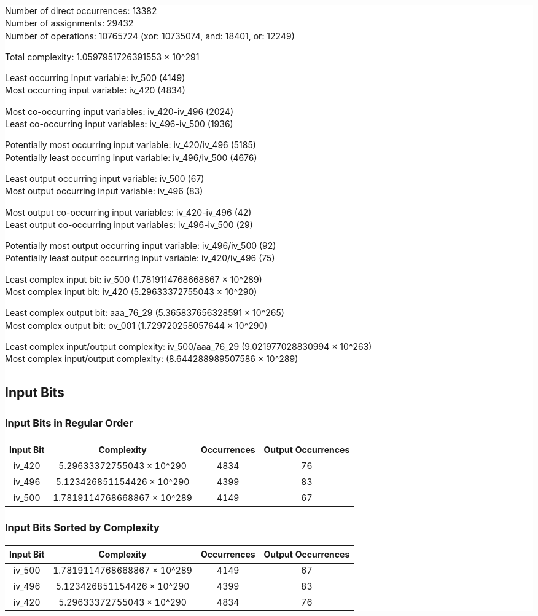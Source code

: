 Number of direct occurrences: 13382  
Number of assignments: 29432  
Number of operations: 10765724
(xor: 10735074,
and: 18401,
or: 12249)

Total complexity: 1.0597951726391553 × 10^291

Least occurring input variable: iv_500 (4149)  
Most occurring input variable: iv_420 (4834)

Most co-occurring input variables: iv_420-iv_496 (2024)  
Least co-occurring input variables: iv_496-iv_500 (1936)

Potentially most occurring input variable: iv_420/iv_496 (5185)  
Potentially least occurring input variable: iv_496/iv_500 (4676)

Least output occurring input variable: iv_500 (67)  
Most output occurring input variable: iv_496 (83)

Most output co-occurring input variables: iv_420-iv_496 (42)  
Least output co-occurring input variables: iv_496-iv_500 (29)

Potentially most output occurring input variable: iv_496/iv_500 (92)  
Potentially least output occurring input variable: iv_420/iv_496 (75)

Least complex input bit: iv_500 (1.7819114768668867 × 10^289)  
Most complex input bit: iv_420 (5.29633372755043 × 10^290)

Least complex output bit: aaa_76_29 (5.365837656328591 × 10^265)  
Most complex output bit: ov_001 (1.729720258057644 × 10^290)

Least complex input/output complexity: iv_500/aaa_76_29 (9.021977028830994 × 10^263)  
Most complex input/output complexity:  (8.644288989507586 × 10^289)

## Input Bits

### Input Bits in Regular Order

| Input Bit | Complexity | Occurrences | Output Occurrences |
|:---------:|:----------:|:-----------:|:------------------:|
| iv_420 | 5.29633372755043 × 10^290 | 4834 | 76 |
| iv_496 | 5.123426851154426 × 10^290 | 4399 | 83 |
| iv_500 | 1.7819114768668867 × 10^289 | 4149 | 67 |

### Input Bits Sorted by Complexity

| Input Bit | Complexity | Occurrences | Output Occurrences |
|:---------:|:----------:|:-----------:|:------------------:|
| iv_500 | 1.7819114768668867 × 10^289 | 4149 | 67 |
| iv_496 | 5.123426851154426 × 10^290 | 4399 | 83 |
| iv_420 | 5.29633372755043 × 10^290 | 4834 | 76 |
